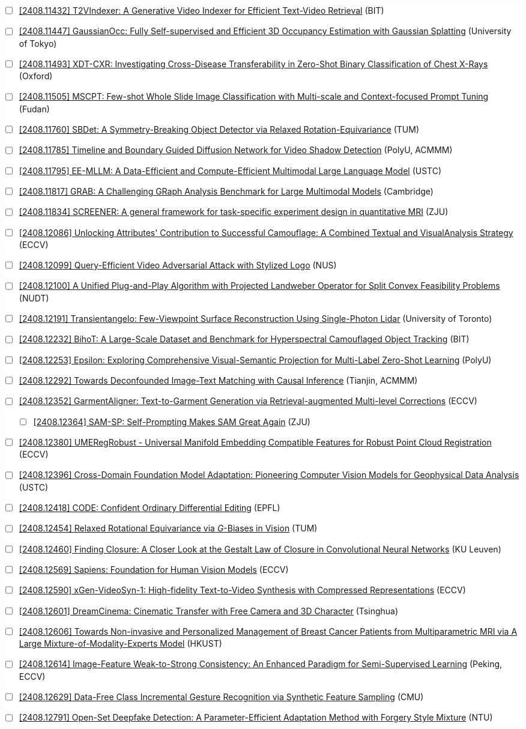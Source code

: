 - [ ] [\[2408.11432\] T2VIndexer: A Generative Video Indexer for Efficient Text-Video Retrieval](https://arxiv.org/abs/2408.11432) (BIT)
- [ ] [\[2408.11447\] GaussianOcc: Fully Self-supervised and Efficient 3D Occupancy Estimation with Gaussian Splatting](https://arxiv.org/abs/2408.11447) (University of Tokyo)
- [ ] [\[2408.11493\] XDT-CXR: Investigating Cross-Disease Transferability in Zero-Shot Binary Classification of Chest X-Rays](https://arxiv.org/abs/2408.11493) (Oxford)
- [ ] [\[2408.11505\] MSCPT: Few-shot Whole Slide Image Classification with Multi-scale and Context-focused Prompt Tuning](https://arxiv.org/abs/2408.11505) (Fudan)
- [ ] [\[2408.11760\] SBDet: A Symmetry-Breaking Object Detector via Relaxed Rotation-Equivariance](https://arxiv.org/abs/2408.11760) (TUM)
- [ ] [\[2408.11785\] Timeline and Boundary Guided Diffusion Network for Video Shadow Detection](https://arxiv.org/abs/2408.11785) (PolyU, ACMMM)
- [ ] [\[2408.11795\] EE-MLLM: A Data-Efficient and Compute-Efficient Multimodal Large Language Model](https://arxiv.org/abs/2408.11795) (USTC)
- [ ] [\[2408.11817\] GRAB: A Challenging GRaph Analysis Benchmark for Large Multimodal Models](https://arxiv.org/abs/2408.11817) (Cambridge)
- [ ] [\[2408.11834\] SCREENER: A general framework for task-specific experiment design in quantitative MRI](https://arxiv.org/abs/2408.11834) (ZJU)
- [ ] [\[2408.12086\] Unlocking Attributes' Contribution to Successful Camouflage: A Combined Textual and VisualAnalysis Strategy](https://arxiv.org/abs/2408.12086) (ECCV)
- [ ] [\[2408.12099\] Query-Efficient Video Adversarial Attack with Stylized Logo](https://arxiv.org/abs/2408.12099) (NUS)
- [ ] [\[2408.12100\] A Unified Plug-and-Play Algorithm with Projected Landweber Operator for Split Convex Feasibility Problems](https://arxiv.org/abs/2408.12100) (NUDT)
- [ ] [\[2408.12191\] Transientangelo: Few-Viewpoint Surface Reconstruction Using Single-Photon Lidar](https://arxiv.org/abs/2408.12191) (University of Toronto)
- [ ] [\[2408.12232\] BihoT: A Large-Scale Dataset and Benchmark for Hyperspectral Camouflaged Object Tracking](https://arxiv.org/abs/2408.12232) (BIT)
- [ ] [\[2408.12253\] Epsilon: Exploring Comprehensive Visual-Semantic Projection for Multi-Label Zero-Shot Learning](https://arxiv.org/abs/2408.12253) (PolyU)
- [ ] [\[2408.12292\] Towards Deconfounded Image-Text Matching with Causal Inference](https://arxiv.org/abs/2408.12292) (Tianjin, ACMMM)
- [ ] [\[2408.12352\] GarmentAligner: Text-to-Garment Generation via Retrieval-augmented Multi-level Corrections](https://arxiv.org/abs/2408.12352) (ECCV)
  
  - [ ] [\[2408.12364\] SAM-SP: Self-Prompting Makes SAM Great Again](https://arxiv.org/abs/2408.12364) (ZJU)

- [ ] [\[2408.12380\] UMERegRobust - Universal Manifold Embedding Compatible Features for Robust Point Cloud Registration](https://arxiv.org/abs/2408.12380) (ECCV)
- [ ] [\[2408.12396\] Cross-Domain Foundation Model Adaptation: Pioneering Computer Vision Models for Geophysical Data Analysis](https://arxiv.org/abs/2408.12396) (USTC)
- [ ] [\[2408.12418\] CODE: Confident Ordinary Differential Editing](https://arxiv.org/abs/2408.12418) (EPFL)
- [ ] [\[2408.12454\] Relaxed Rotational Equivariance via $G$-Biases in Vision](https://arxiv.org/abs/2408.12454) (TUM)
- [ ] [\[2408.12460\] Finding Closure: A Closer Look at the Gestalt Law of Closure in Convolutional Neural Networks](https://arxiv.org/abs/2408.12460) (KU Leuven)
- [ ] [\[2408.12569\] Sapiens: Foundation for Human Vision Models](https://arxiv.org/abs/2408.12569) (ECCV)
- [ ] [\[2408.12590\] xGen-VideoSyn-1: High-fidelity Text-to-Video Synthesis with Compressed Representations](https://arxiv.org/abs/2408.12590) (ECCV)
- [ ] [\[2408.12601\] DreamCinema: Cinematic Transfer with Free Camera and 3D Character](https://arxiv.org/abs/2408.12601) (Tsinghua)
- [ ] [\[2408.12606\] Towards Non-invasive and Personalized Management of Breast Cancer Patients from Multiparametric MRI via A Large Mixture-of-Modality-Experts Model](https://arxiv.org/abs/2408.12606) (HKUST)
- [ ] [\[2408.12614\] Image-Feature Weak-to-Strong Consistency: An Enhanced Paradigm for Semi-Supervised Learning](https://arxiv.org/abs/2408.12614) (Peking, ECCV)
- [ ] [\[2408.12629\] Data-Free Class Incremental Gesture Recognition via Synthetic Feature Sampling](https://arxiv.org/abs/2408.12629) (CMU)
- [ ] [\[2408.12791\] Open-Set Deepfake Detection: A Parameter-Efficient Adaptation Method with Forgery Style Mixture](https://arxiv.org/abs/2408.12791) (NTU)
  